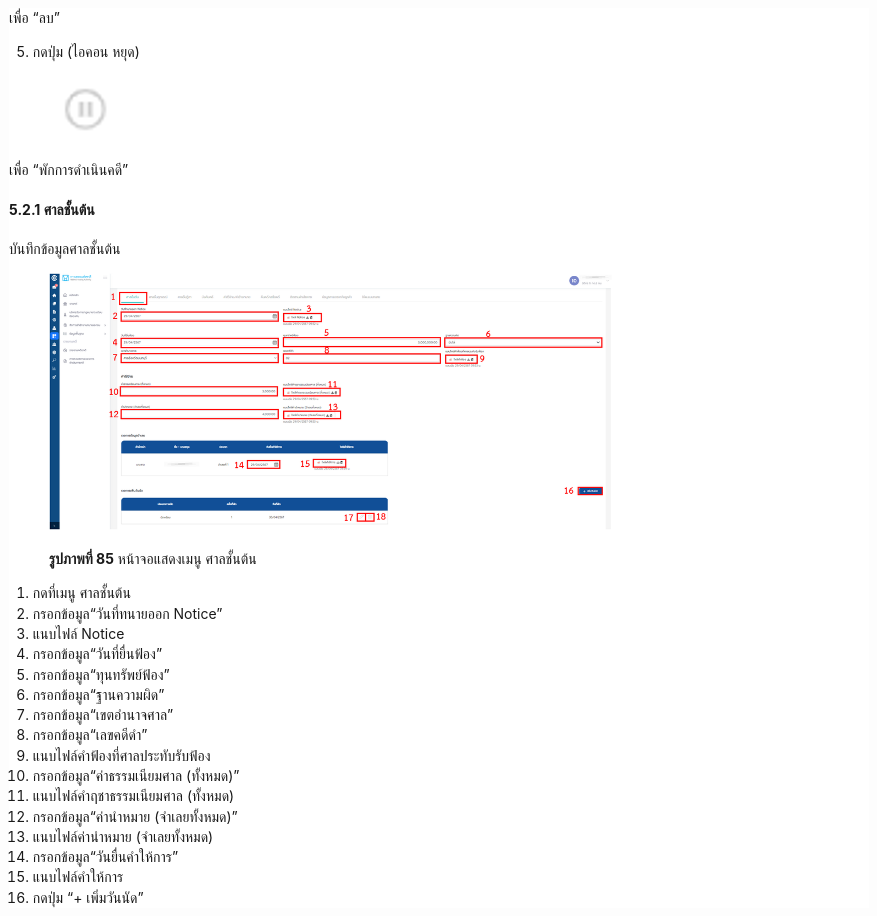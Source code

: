 &#x20;             เพื่อ “ลบ”

5. กดปุ่ม (ไอคอน หยุด)

<figure><img src="../.gitbook/assets/Icon stop.PNG" alt=""><figcaption></figcaption></figure>

&#x20;       เพื่อ “พักการดำเนินคดี”

#### **5.2.1 ศาลชั้นต้น**

บันทึกข้อมูลศาลชั้นต้น

<figure><img src="../.gitbook/assets/85-5.2.PNG" alt="" width="563"><figcaption><p><strong>รูปภาพที่ 85</strong> หน้าจอแสดงเมนู ศาลชั้นต้น</p></figcaption></figure>

1. กดที่เมนู ศาลชั้นต้น
2. กรอกข้อมูล“วันที่ทนายออก Notice”
3. แนบไฟล์ Notice
4. กรอกข้อมูล“วันที่ยื่นฟ้อง”
5. กรอกข้อมูล“ทุนทรัพย์ฟ้อง”
6. กรอกข้อมูล“ฐานความผิด”
7. กรอกข้อมูล“เขตอำนาจศาล”
8. กรอกข้อมูล“เลขคดีดำ”
9. แนบไฟล์คำฟ้องที่ศาลประทับรับฟ้อง
10. กรอกข้อมูล“ค่าธรรมเนียมศาล (ทั้งหมด)”
11. แนบไฟล์คำฤชาธรรมเนียมศาล (ทั้งหมด)
12. กรอกข้อมูล“ค่านำหมาย (จำเลยทั้งหมด)”
13. แนบไฟล์ค่านำหมาย (จำเลยทั้งหมด)
14. กรอกข้อมูล“วันยื่นคำให้การ”
15. แนบไฟล์คำให้การ
16. กดปุ่ม “+ เพิ่มวันนัด”
